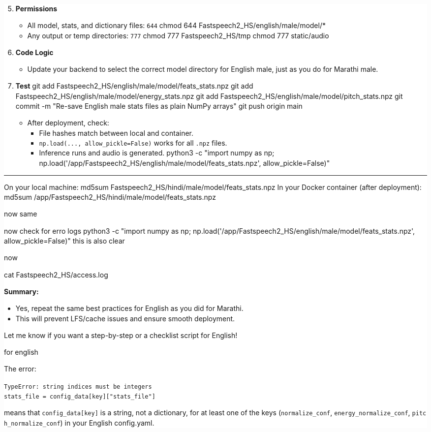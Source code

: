 5. **Permissions**
   - All model, stats, and dictionary files: `644`
   chmod 644 Fastspeech2_HS/english/male/model/*
   - Any output or temp directories: `777`
   chmod 777 Fastspeech2_HS/tmp
chmod 777 static/audio

6. **Code Logic**
   - Update your backend to select the correct model directory for English male, just as you do for Marathi male.

7. **Test**
git add Fastspeech2_HS/english/male/model/feats_stats.npz
git add Fastspeech2_HS/english/male/model/energy_stats.npz
git add Fastspeech2_HS/english/male/model/pitch_stats.npz
git commit -m "Re-save English male stats files as plain NumPy arrays"
git push origin main
   - After deployment, check:
     - File hashes match between local and container.
     - `np.load(..., allow_pickle=False)` works for all `.npz` files.
     - Inference runs and audio is generated.
    python3 -c "import numpy as np; np.load('/app/Fastspeech2_HS/english/male/model/feats_stats.npz', allow_pickle=False)"
--- 
   
On your local machine:
md5sum Fastspeech2_HS/hindi/male/model/feats_stats.npz
In your Docker container (after deployment):
md5sum /app/Fastspeech2_HS/hindi/male/model/feats_stats.npz


now same 


now check for erro logs
python3 -c "import numpy as np; np.load('/app/Fastspeech2_HS/english/male/model/feats_stats.npz', allow_pickle=False)"
this is also clear


now 

cat Fastspeech2_HS/access.log


**Summary:**  
- Yes, repeat the same best practices for English as you did for Marathi.
- This will prevent LFS/cache issues and ensure smooth deployment.

Let me know if you want a step-by-step or a checklist script for English!



for english

The error:
```
TypeError: string indices must be integers
stats_file = config_data[key]["stats_file"]
```
means that `config_data[key]` is a string, not a dictionary, for at least one of the keys (`normalize_conf`, `energy_normalize_conf`, `pitch_normalize_conf`) in your English config.yaml.

